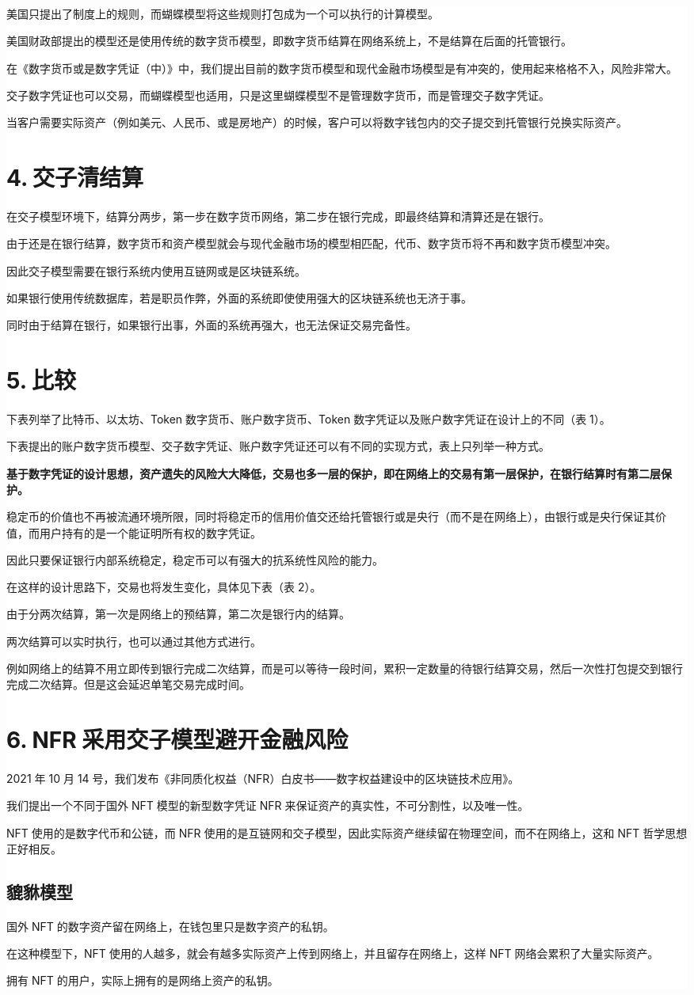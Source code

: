 美国只提出了制度上的规则，而蝴蝶模型将这些规则打包成为一个可以执行的计算模型。

美国财政部提出的模型还是使用传统的数字货币模型，即数字货币结算在网络系统上，不是结算在后面的托管银行。

在《数字货币或是数字凭证（中）》中，我们提出目前的数字货币模型和现代金融市场模型是有冲突的，使用起来格格不入，风险非常大。

交子数字凭证也可以交易，而蝴蝶模型也适用，只是这里蝴蝶模型不是管理数字货币，而是管理交子数字凭证。

当客户需要实际资产（例如美元、人民币、或是房地产）的时候，客户可以将数字钱包内的交子提交到托管银行兑换实际资产。

# 4. 交子清结算

在交子模型环境下，结算分两步，第一步在数字货币网络，第二步在银行完成，即最终结算和清算还是在银行。

由于还是在银行结算，数字货币和资产模型就会与现代金融市场的模型相匹配，代币、数字货币将不再和数字货币模型冲突。

因此交子模型需要在银行系统内使用互链网或是区块链系统。

如果银行使用传统数据库，若是职员作弊，外面的系统即使使用强大的区块链系统也无济于事。

同时由于结算在银行，如果银行出事，外面的系统再强大，也无法保证交易完备性。

# 5. 比较

下表列举了比特币、以太坊、Token 数字货币、账户数字货币、Token 数字凭证以及账户数字凭证在设计上的不同（表 1）。

下表提出的账户数字货币模型、交子数字凭证、账户数字凭证还可以有不同的实现方式，表上只列举一种方式。

**基于数字凭证的设计思想，资产遗失的风险大大降低，交易也多一层的保护，即在网络上的交易有第一层保护，在银行结算时有第二层保护。**

稳定币的价值也不再被流通环境所限，同时将稳定币的信用价值交还给托管银行或是央行（而不是在网络上），由银行或是央行保证其价值，而用户持有的是一个能证明所有权的数字凭证。

因此只要保证银行内部系统稳定，稳定币可以有强大的抗系统性风险的能力。

在这样的设计思路下，交易也将发生变化，具体见下表（表 2）。

由于分两次结算，第一次是网络上的预结算，第二次是银行内的结算。

两次结算可以实时执行，也可以通过其他方式进行。

例如网络上的结算不用立即传到银行完成二次结算，而是可以等待一段时间，累积一定数量的待银行结算交易，然后一次性打包提交到银行完成二次结算。但是这会延迟单笔交易完成时间。


# 6. NFR 采用交子模型避开金融风险

2021 年 10 月 14 号，我们发布《非同质化权益（NFR）白皮书——数字权益建设中的区块链技术应用》。

我们提出一个不同于国外 NFT 模型的新型数字凭证 NFR 来保证资产的真实性，不可分割性，以及唯一性。

NFT 使用的是数字代币和公链，而 NFR 使用的是互链网和交子模型，因此实际资产继续留在物理空间，而不在网络上，这和 NFT 哲学思想正好相反。

## 貔貅模型

国外 NFT 的数字资产留在网络上，在钱包里只是数字资产的私钥。

在这种模型下，NFT 使用的人越多，就会有越多实际资产上传到网络上，并且留存在网络上，这样 NFT 网络会累积了大量实际资产。

拥有 NFT 的用户，实际上拥有的是网络上资产的私钥。

